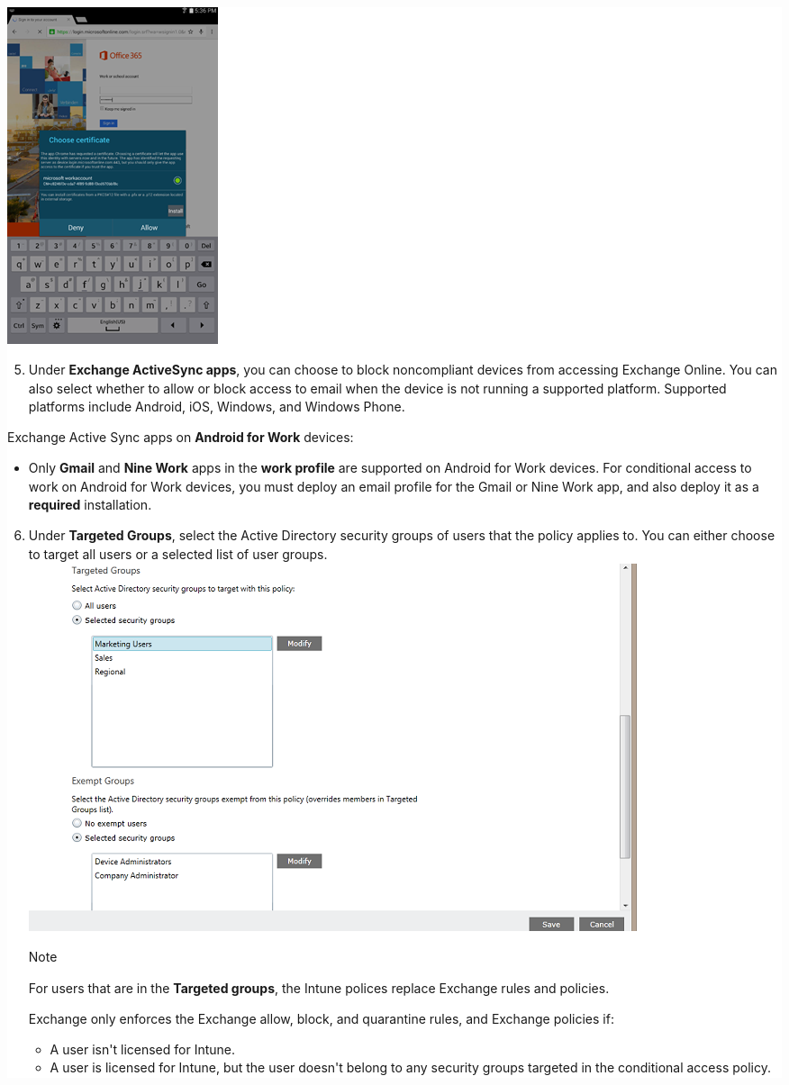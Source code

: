   ![screenshot of the certificate prompt on an Android device](../media/mdm-browser-ca-android-cert-prompt.png)

5.  Under **Exchange ActiveSync apps**, you can choose to block noncompliant devices from accessing Exchange Online. You can also select whether to allow or block access to email when the device is not running a supported platform. Supported platforms include Android, iOS, Windows, and Windows Phone.

 Exchange Active Sync apps on **Android for Work** devices:
 -  Only **Gmail** and **Nine Work** apps in the **work profile** are supported on Android for Work devices. For conditional access to work on Android for Work devices, you must deploy an email profile for the Gmail or Nine Work app, and also deploy it as a **required** installation.

6.  Under **Targeted Groups**, select the Active Directory security groups of users that the policy applies to. You can either choose to target all users or a selected list of user groups.
![Screenshot of the Exchange Online conditional access policy page that shows the Targeted and Exempted group options](../media/IntuneSA5eTargetedExemptedGroups.PNG)
    > [!NOTE]
    > For users that are in the **Targeted groups**, the Intune polices replace Exchange rules and policies.
    >
    > Exchange only enforces the Exchange allow, block, and quarantine rules, and Exchange policies if:
    >
    > -   A user isn't licensed for Intune.
    > -   A user is licensed for Intune, but the user doesn't belong to any security groups targeted in the conditional access policy.
